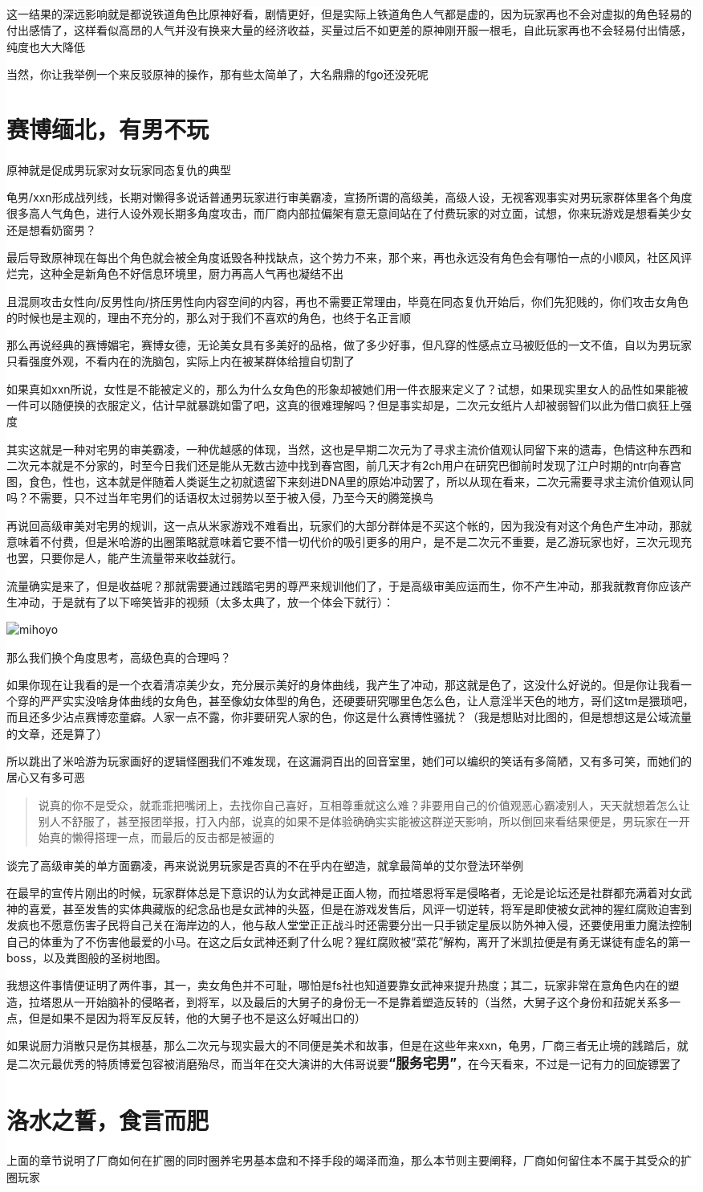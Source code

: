 这一结果的深远影响就是都说铁道角色比原神好看，剧情更好，但是实际上铁道角色人气都是虚的，因为玩家再也不会对虚拟的角色轻易的付出感情了，这样看似高昂的人气并没有换来大量的经济收益，买量过后不如更差的原神刚开服一根毛，自此玩家再也不会轻易付出情感，纯度也大大降低

当然，你让我举例一个来反驳原神的操作，那有些太简单了，大名鼎鼎的fgo还没死呢

# 赛博缅北，有男不玩

原神就是促成男玩家对女玩家同态复仇的典型

龟男/xxn形成战列线，长期对懒得多说话普通男玩家进行审美霸凌，宣扬所谓的高级美，高级人设，无视客观事实对男玩家群体里各个角度很多高人气角色，进行人设外观长期多角度攻击，而厂商内部拉偏架有意无意间站在了付费玩家的对立面，试想，你来玩游戏是想看美少女还是想看奶窗男？

最后导致原神现在每出个角色就会被全角度诋毁各种找缺点，这个势力不来，那个来，再也永远没有角色会有哪怕一点的小顺风，社区风评烂完，这种全是新角色不好信息环境里，厨力再高人气再也凝结不出

且混厕攻击女性向/反男性向/挤压男性向内容空间的内容，再也不需要正常理由，毕竟在同态复仇开始后，你们先犯贱的，你们攻击女角色的时候也是主观的，理由不充分的，那么对于我们不喜欢的角色，也终于名正言顺

那么再说经典的赛博媚宅，赛博女德，无论美女具有多美好的品格，做了多少好事，但凡穿的性感点立马被贬低的一文不值，自以为男玩家只看强度外观，不看内在的洗脑包，实际上内在被某群体给擅自切割了

如果真如xxn所说，女性是不能被定义的，那么为什么女角色的形象却被她们用一件衣服来定义了？试想，如果现实里女人的品性如果能被一件可以随便换的衣服定义，估计早就暴跳如雷了吧，这真的很难理解吗？但是事实却是，二次元女纸片人却被弱智们以此为借口疯狂上强度

其实这就是一种对宅男的审美霸凌，一种优越感的体现，当然，这也是早期二次元为了寻求主流价值观认同留下来的遗毒，色情这种东西和二次元本就是不分家的，时至今日我们还是能从无数古迹中找到春宫图，前几天才有2ch用户在研究巴御前时发现了江户时期的ntr向春宫图，食色，性也，这本就是伴随着人类诞生之初就遗留下来刻进DNA里的原始冲动罢了，所以从现在看来，二次元需要寻求主流价值观认同吗？不需要，只不过当年宅男们的话语权太过弱势以至于被入侵，乃至今天的腾笼换鸟

再说回高级审美对宅男的规训，这一点从米家游戏不难看出，玩家们的大部分群体是不买这个帐的，因为我没有对这个角色产生冲动，那就意味着不付费，但是米哈游的出圈策略就意味着它要不惜一切代价的吸引更多的用户，是不是二次元不重要，是乙游玩家也好，三次元现充也罢，只要你是人，能产生流量带来收益就行。

流量确实是来了，但是收益呢？那就需要通过践踏宅男的尊严来规训他们了，于是高级审美应运而生，你不产生冲动，那我就教育你应该产生冲动，于是就有了以下啼笑皆非的视频（太多太典了，放一个体会下就行）：

![mihoyo](/img/mihoyojoke.png)

那么我们换个角度思考，高级色真的合理吗？

如果你现在让我看的是一个衣着清凉美少女，充分展示美好的身体曲线，我产生了冲动，那这就是色了，这没什么好说的。但是你让我看一个穿的严严实实没啥身体曲线的女角色，甚至像幼女体型的角色，还硬要研究哪里色怎么色，让人意淫半天色的地方，哥们这tm是猥琐吧，而且还多少沾点赛博恋童癖。人家一点不露，你非要研究人家的色，你这是什么赛博性骚扰？（我是想贴对比图的，但是想想这是公域流量的文章，还是算了）

所以跳出了米哈游为玩家画好的逻辑怪圈我们不难发现，在这漏洞百出的回音室里，她们可以编织的笑话有多简陋，又有多可笑，而她们的居心又有多可恶

>说真的你不是受众，就乖乖把嘴闭上，去找你自己喜好，互相尊重就这么难？非要用自己的价值观恶心霸凌别人，天天就想着怎么让别人不舒服了，甚至报团举报，打入内部，说真的如果不是体验确确实实能被这群逆天影响，所以倒回来看结果便是，男玩家在一开始真的懒得搭理一点，而最后的反击都是被逼的

谈完了高级审美的单方面霸凌，再来说说男玩家是否真的不在乎内在塑造，就拿最简单的艾尔登法环举例

在最早的宣传片刚出的时候，玩家群体总是下意识的认为女武神是正面人物，而拉塔恩将军是侵略者，无论是论坛还是社群都充满着对女武神的喜爱，甚至发售的实体典藏版的纪念品也是女武神的头盔，但是在游戏发售后，风评一切逆转，将军是即使被女武神的猩红腐败迫害到发疯也不愿意伤害子民将自己关在海岸边的人，他与敌人堂堂正正战斗时还需要分出一只手锁定星辰以防外神入侵，还要使用重力魔法控制自己的体重为了不伤害他最爱的小马。在这之后女武神还剩了什么呢？猩红腐败被“菜花”解构，离开了米凯拉便是有勇无谋徒有虚名的第一boss，以及粪图般的圣树地图。

我想这件事情便证明了两件事，其一，卖女角色并不可耻，哪怕是fs社也知道要靠女武神来提升热度；其二，玩家非常在意角色内在的塑造，拉塔恩从一开始脑补的侵略者，到将军，以及最后的大舅子的身份无一不是靠着塑造反转的（当然，大舅子这个身份和菈妮关系多一点，但是如果不是因为将军反反转，他的大舅子也不是这么好喊出口的）

如果说厨力消散只是伤其根基，那么二次元与现实最大的不同便是美术和故事，但是在这些年来xxn，龟男，厂商三者无止境的践踏后，就是二次元最优秀的特质博爱包容被消磨殆尽，而当年在交大演讲的大伟哥说要<big>**“服务宅男”**</big>，在今天看来，不过是一记有力的回旋镖罢了

# 洛水之誓，食言而肥

上面的章节说明了厂商如何在扩圈的同时圈养宅男基本盘和不择手段的竭泽而渔，那么本节则主要阐释，厂商如何留住本不属于其受众的扩圈玩家
